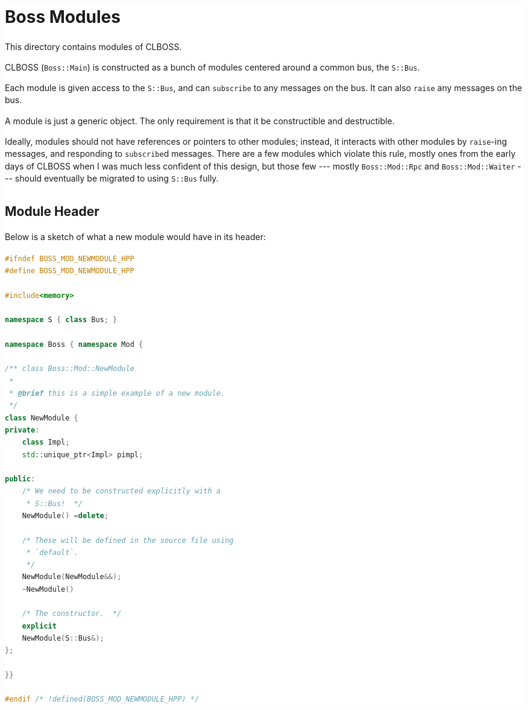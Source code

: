 Boss Modules
============

This directory contains modules of CLBOSS.

CLBOSS (`Boss::Main`) is constructed as a bunch of modules centered
around a common bus, the `S::Bus`.

Each module is given access to the `S::Bus`, and can `subscribe` to
any messages on the bus.
It can also `raise` any messages on the bus.

A module is just a generic object.
The only requirement is that it be constructible and destructible.

Ideally, modules should not have references or pointers to other
modules; instead, it interacts with other modules by `raise`-ing
messages, and responding to `subscribe`d messages.
There are a few modules which violate this rule, mostly ones from
the early days of CLBOSS when I was much less confident of this
design, but those few --- mostly `Boss::Mod::Rpc` and
`Boss::Mod::Waiter` --- should eventually be migrated to using
`S::Bus` fully.

Module Header
-------------

Below is a sketch of what a new module would have in its header:

```C++
#ifndef BOSS_MOD_NEWMODULE_HPP
#define BOSS_MOD_NEWMODULE_HPP

#include<memory>

namespace S { class Bus; }

namespace Boss { namespace Mod {

/** class Boss::Mod::NewModule
 *
 * @brief this is a simple example of a new module.
 */
class NewModule {
private:
	class Impl;
	std::unique_ptr<Impl> pimpl;

public:
	/* We need to be constructed explicitly with a
	 * S::Bus!  */
	NewModule() =delete;

	/* These will be defined in the source file using
	 * `default`.
	 */
	NewModule(NewModule&&);
	~NewModule()

	/* The constructor.  */
	explicit
	NewModule(S::Bus&);
};

}}

#endif /* !defined(BOSS_MOD_NEWMODULE_HPP) */
```